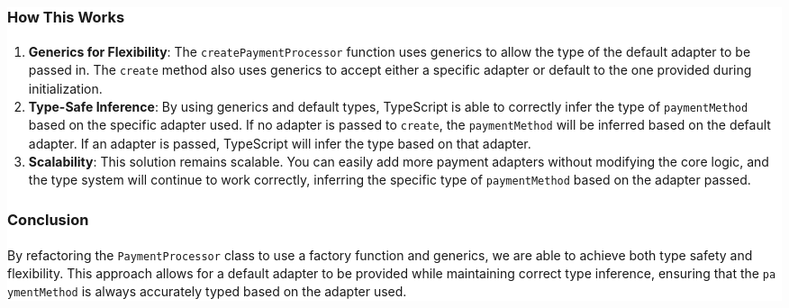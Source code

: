 ### How This Works

1. **Generics for Flexibility**:
The `createPaymentProcessor` function uses generics to allow the type of the default adapter to be passed in. The `create` method also uses generics to accept either a specific adapter or default to the one provided during initialization.
2. **Type-Safe Inference**:
By using generics and default types, TypeScript is able to correctly infer the type of `paymentMethod` based on the specific adapter used. If no adapter is passed to `create`, the `paymentMethod` will be inferred based on the default adapter. If an adapter is passed, TypeScript will infer the type based on that adapter.
3. **Scalability**:
This solution remains scalable. You can easily add more payment adapters without modifying the core logic, and the type system will continue to work correctly, inferring the specific type of `paymentMethod` based on the adapter passed.

### Conclusion

By refactoring the `PaymentProcessor` class to use a factory function and generics, we are able to achieve both type safety and flexibility. This approach allows for a default adapter to be provided while maintaining correct type inference, ensuring that the `paymentMethod` is always accurately typed based on the adapter used.



